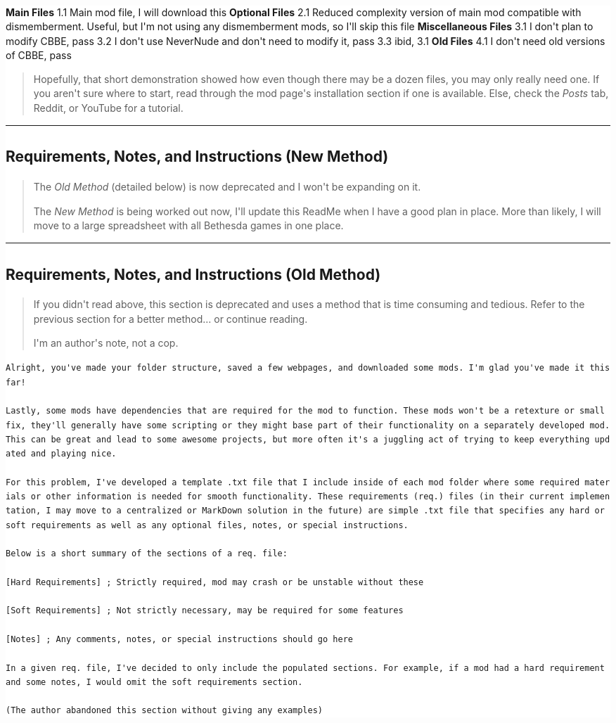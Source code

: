 **Main Files**
	1.1 Main mod file, I will download this
**Optional Files**
	2.1 Reduced complexity version of main mod compatible with dismemberment. Useful, but I'm not using any dismemberment mods, so I'll skip this file
**Miscellaneous Files**
	3.1 I don't plan to modify CBBE, pass
	3.2 I don't use NeverNude and don't need to modify it, pass
	3.3 ibid, 3.1
**Old Files**
	4.1 I don't need old versions of CBBE, pass

> Hopefully, that short demonstration showed how even though there may be a dozen files, you may only really need one. If you aren't sure where to start, read through the mod page's installation section if one is available. Else, check the *Posts* tab, Reddit, or YouTube for a tutorial.

---
## Requirements, Notes, and Instructions (New Method)
> The *Old Method* (detailed below) is now deprecated and I won't be expanding on it.
> 
> The *New Method* is being worked out now, I'll update this ReadMe when I have a good plan in place. More than likely, I will move to a large spreadsheet with all Bethesda games in one place.

---
## Requirements, Notes, and Instructions (Old Method)
> If you didn't read above, this section is deprecated and uses a method that is time consuming and tedious. Refer to the previous section for a better method... or continue reading.
> 
> I'm an author's note, not a cop.

```
Alright, you've made your folder structure, saved a few webpages, and downloaded some mods. I'm glad you've made it this far!

Lastly, some mods have dependencies that are required for the mod to function. These mods won't be a retexture or small fix, they'll generally have some scripting or they might base part of their functionality on a separately developed mod. This can be great and lead to some awesome projects, but more often it's a juggling act of trying to keep everything updated and playing nice.

For this problem, I've developed a template .txt file that I include inside of each mod folder where some required materials or other information is needed for smooth functionality. These requirements (req.) files (in their current implementation, I may move to a centralized or MarkDown solution in the future) are simple .txt file that specifies any hard or soft requirements as well as any optional files, notes, or special instructions.

Below is a short summary of the sections of a req. file:

[Hard Requirements]	; Strictly required, mod may crash or be unstable without these	

[Soft Requirements]	; Not strictly necessary, may be required for some features	

[Notes]	; Any comments, notes, or special instructions should go here

In a given req. file, I've decided to only include the populated sections. For example, if a mod had a hard requirement and some notes, I would omit the soft requirements section.

(The author abandoned this section without giving any examples)
```


[^0]: This is a footnote
[^1]: This might be desired in some circumstances. I'll usually reserve author names for large groups of similar mods. EX:  "`- Mihail Monsters and Animals`"  goes on the end of creature mods by Mihail since they all belong to a single theme and there are *dozens* of them. Another method for large mod collections is to create another folder inside of a given `\Category` for a given mod author. I only recommend this for groups of three or more similar mods.